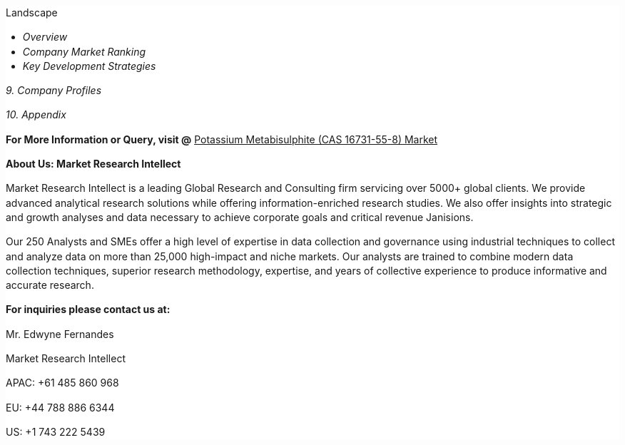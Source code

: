 Landscape</span></em></p><ul><li><em><span class="">Overview</span></em></li><li><em><span class="">Company Market Ranking</span></em></li><li><em><span class="">Key Development Strategies</span></em></li></ul><p><em><span class="font-[700]">9. Company Profiles</span></em></p><p><em><span class="font-[700]">10. Appendix</span></em></p><p><span class="font-[700]"><strong>For More Information or Query, visit&nbsp;@</strong>&nbsp;</span><span class="font-[700]"><a href="https://www.marketresearchintellect.com/product/global-potassium-metabisulphite-cas-16731-55-8-market/?utm_source=Linkedin&utm_medium=815" target="_blank" data-tracking-control-name="article-ssr-frontend-pulse_little-text-block" data-tracking-will-navigate="" data-test-link="">Potassium Metabisulphite (CAS 16731-55-8) Market</a></span></p><p><strong><span class="font-[700]">About Us: Market Research Intellect</span></strong></p><p><span class="">Market Research Intellect is a leading Global Research and Consulting firm servicing over 5000+ global clients. We provide advanced analytical research solutions while offering information-enriched research studies.&nbsp;</span>We also offer insights into strategic and growth analyses and data necessary to achieve corporate goals and critical revenue Janisions.</p><p><span class="">Our 250 Analysts and SMEs offer a high level of expertise in data collection and governance using industrial techniques to collect and analyze data on more than 25,000 high-impact and niche markets. Our analysts are trained to combine modern data collection techniques, superior research methodology, expertise, and years of collective experience to produce informative and accurate research.</span></p><p><strong>For inquiries please contact us at:</strong></p><p>Mr. Edwyne Fernandes</p><p>Market Research Intellect</p><p>APAC: +61 485 860 968</p><p>EU: +44 788 886 6344</p><p>US: +1 743 222 5439</p>

